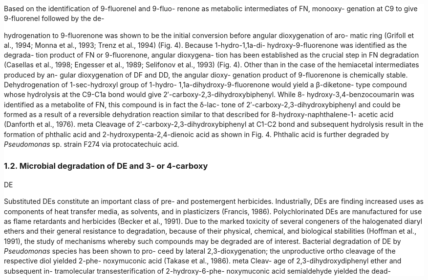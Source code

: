 Based on the identification of 9-fluorenel and 9-fluo-
renone as metabolic intermediates of FN, monooxy-
genation at C9 to give 9-fluorenel followed by the de-

hydrogenation to 9-fluorenone was shown to be the
initial conversion before angular dioxygenation of aro-
matic ring (Grifoll et al., 1994; Monna et al., 1993;
Trenz et al., 1994) (Fig. 4). Because 1-hydro-1,1a-di-
hydroxy-9-fluorenone was identified as the degrada-
tion product of FN or 9-fluorenone, angular dioxygena-
tion has been established as the crucial step in FN
degradation (Casellas et al., 1998; Engesser et al.,
1989; Selifonov et al., 1993) (Fig. 4). Other than in the
case of the hemiacetal intermediates produced by an-
gular dioxygenation of DF and DD, the angular dioxy-
genation product of 9-fluorenone is chemically stable.
Dehydrogenation of 1-sec-hydroxyl group of 1-hydro-
1,1a-dihydroxy-9-fluorenone would yield a β-diketone-
type compound whose hydrolysis at the C9-C1a bond
would give 2′-carboxy-2,3-dihydroxybiphenyl. While 8-
hydroxy-3,4-benzocoumarin was identified as a
metabolite of FN, this compound is in fact the δ-lac-
tone of 2′-carboxy-2,3-dihydroxybiphenyl and could be
formed as a result of a reversible dehydration reaction
similar to that described for 8-hydroxy-naphthalene-1-
acetic acid (Danforth et al., 1976). meta Cleavage of
2′-carboxy-2,3-dihydroxybiphenyl at C1-C2 bond and
subsequent hydrolysis result in the formation of
phthalic acid and 2-hydroxypenta-2,4-dienoic acid as
shown in Fig. 4. Phthalic acid is further degraded by
*Pseudomonas* sp. strain F274 via protocatechuic acid.

### 1.2. Microbial degradation of DE and 3- or 4-carboxy
DE

Substituted DEs constitute an important class of pre-
and postemergent herbicides. Industrially, DEs are
finding increased uses as components of heat transfer
media, as solvents, and in plasticizers (Francis, 1986).
Polychlorinated DEs are manufactured for use as
flame retardants and herbicides (Becker et al., 1991).
Due to the marked toxicity of several congeners of the
halogenated diaryl ethers and their general resistance
to degradation, because of their physical, chemical,
and biological stabilities (Hoffman et al., 1991), the
study of mechanisms whereby such compounds may
be degraded are of interest. Bacterial degradation of
DE by *Pseudomonas* species has been shown to pro-
ceed by lateral 2,3-dioxygenation; the unproductive
ortho cleavage of the respective diol yielded 2-phe-
noxymuconic acid (Takase et al., 1986). meta Cleav-
age of 2,3-dihydroxydiphenyl ether and subsequent in-
tramolecular transesterification of 2-hydroxy-6-phe-
noxymuconic acid semialdehyde yielded the dead-
